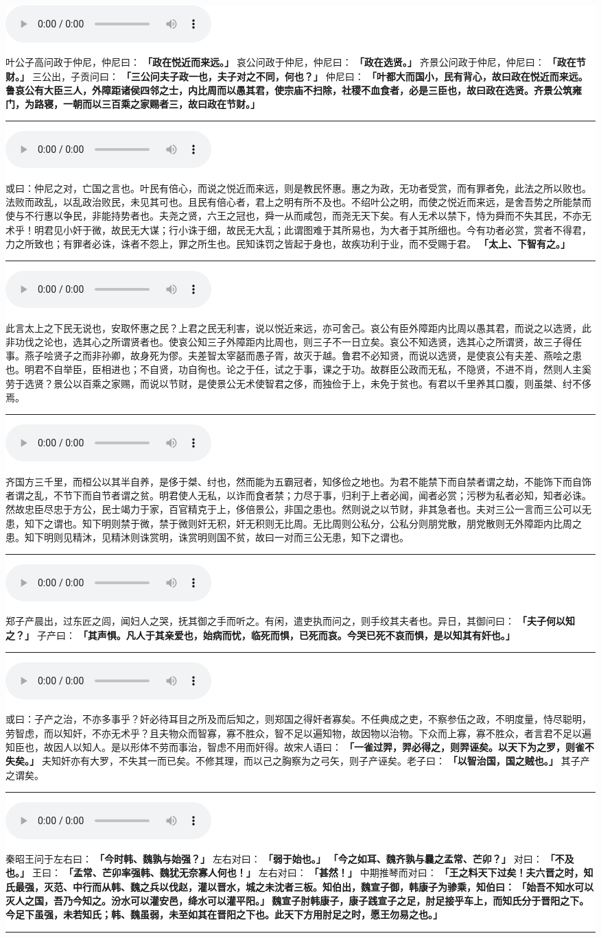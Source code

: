 
![](assets/audios/38/7.mp3)

叶公子高问政于仲尼，仲尼曰： __「政在悦近而来远。」__ 哀公问政于仲尼，仲尼曰： __「政在选贤。」__ 齐景公问政于仲尼，仲尼曰： __「政在节财。」__ 三公出，子贡问曰： __「三公问夫子政一也，夫子对之不同，何也？」__ 仲尼曰： __「叶都大而国小，民有背心，故曰政在悦近而来远。鲁哀公有大臣三人，外障距诸侯四邻之士，内比周而以愚其君，使宗庙不扫除，社稷不血食者，必是三臣也，故曰政在选贤。齐景公筑雍门，为路寝，一朝而以三百乘之家赐者三，故曰政在节财。」__ 

---

![](assets/audios/38/8.mp3)

或曰：仲尼之对，亡国之言也。叶民有倍心，而说之悦近而来远，则是教民怀惠。惠之为政，无功者受赏，而有罪者免，此法之所以败也。法败而政乱，以乱政治败民，未见其可也。且民有倍心者，君上之明有所不及也。不绍叶公之明，而使之悦近而来远，是舍吾势之所能禁而使与不行惠以争民，非能持势者也。夫尧之贤，六王之冠也，舜一从而咸包，而尧无天下矣。有人无术以禁下，恃为舜而不失其民，不亦无术乎！明君见小奸于微，故民无大谋；行小诛于细，故民无大乱；此谓图难于其所易也，为大者于其所细也。今有功者必赏，赏者不得君，力之所致也；有罪者必诛，诛者不怨上，罪之所生也。民知诛罚之皆起于身也，故疾功利于业，而不受赐于君。 __「太上、下智有之。」__ 

---

![](assets/audios/38/9.mp3)

此言太上之下民无说也，安取怀惠之民？上君之民无利害，说以悦近来远，亦可舍己。哀公有臣外障距内比周以愚其君，而说之以选贤，此非功伐之论也，选其心之所谓贤者也。使哀公知三子外障距内比周也，则三子不一日立矣。哀公不知选贤，选其心之所谓贤，故三子得任事。燕子哙贤子之而非孙卿，故身死为僇。夫差智太宰嚭而愚子胥，故灭于越。鲁君不必知贤，而说以选贤，是使哀公有夫差、燕哙之患也。明君不自举臣，臣相进也；不自贤，功自徇也。论之于任，试之于事，课之于功。故群臣公政而无私，不隐贤，不进不肖，然则人主奚劳于选贤？景公以百乘之家赐，而说以节财，是使景公无术使智君之侈，而独俭于上，未免于贫也。有君以千里养其口腹，则虽桀、纣不侈焉。

---

![](assets/audios/38/10.mp3)

齐国方三千里，而桓公以其半自养，是侈于桀、纣也，然而能为五霸冠者，知侈俭之地也。为君不能禁下而自禁者谓之劫，不能饰下而自饰者谓之乱，不节下而自节者谓之贫。明君使人无私，以诈而食者禁；力尽于事，归利于上者必闻，闻者必赏；污秽为私者必知，知者必诛。然故忠臣尽忠于方公，民士竭力于家，百官精克于上，侈倍景公，非国之患也。然则说之以节财，非其急者也。夫对三公一言而三公可以无患，知下之谓也。知下明则禁于微，禁于微则奸无积，奸无积则无比周。无比周则公私分，公私分则朋党散，朋党散则无外障距内比周之患。知下明则见精沐，见精沐则诛赏明，诛赏明则国不贫，故曰一对而三公无患，知下之谓也。

---

![](assets/audios/38/11.mp3)

郑子产晨出，过东匠之闾，闻妇人之哭，抚其御之手而听之。有闲，遣吏执而问之，则手绞其夫者也。异日，其御问曰： __「夫子何以知之？」__ 子产曰： __「其声惧。凡人于其亲爱也，始病而忧，临死而惧，已死而哀。今哭已死不哀而惧，是以知其有奸也。」__ 

---

![](assets/audios/38/12.mp3)

或曰：子产之治，不亦多事乎？奸必待耳目之所及而后知之，则郑国之得奸者寡矣。不任典成之吏，不察参伍之政，不明度量，恃尽聪明，劳智虑，而以知奸，不亦无术乎？且夫物众而智寡，寡不胜众，智不足以遍知物，故因物以治物。下众而上寡，寡不胜众，者言君不足以遍知臣也，故因人以知人。是以形体不劳而事治，智虑不用而奸得。故宋人语曰： __「一雀过羿，羿必得之，则羿诬矣。以天下为之罗，则雀不失矣。」__ 夫知奸亦有大罗，不失其一而已矣。不修其理，而以己之胸察为之弓矢，则子产诬矣。老子曰： __「以智治国，国之贼也。」__ 其子产之谓矣。

---

![](assets/audios/38/13.mp3)

秦昭王问于左右曰： __「今时韩、魏孰与始强？」__ 左右对曰： __「弱于始也。」__  __「今之如耳、魏齐孰与曩之孟常、芒卯？」__ 对曰： __「不及也。」__ 王曰： __「孟常、芒卯率强韩、魏犹无奈寡人何也！」__ 左右对曰： __「甚然！」__ 中期推琴而对曰： __「王之料天下过矣！夫六晋之时，知氏最强，灭范、中行而从韩、魏之兵以伐赵，灌以晋水，城之未沈者三板。知伯出，魏宣子御，韩康子为骖乘，知伯曰： __「始吾不知水可以灭人之国，吾乃今知之。汾水可以灌安邑，绛水可以灌平阳。」__ 魏宣子肘韩康子，康子践宣子之足，肘足接乎车上，而知氏分于晋阳之下。今足下虽强，未若知氏；韩、魏虽弱，未至如其在晋阳之下也。此天下方用肘足之时，愿王勿易之也。」__ 

---